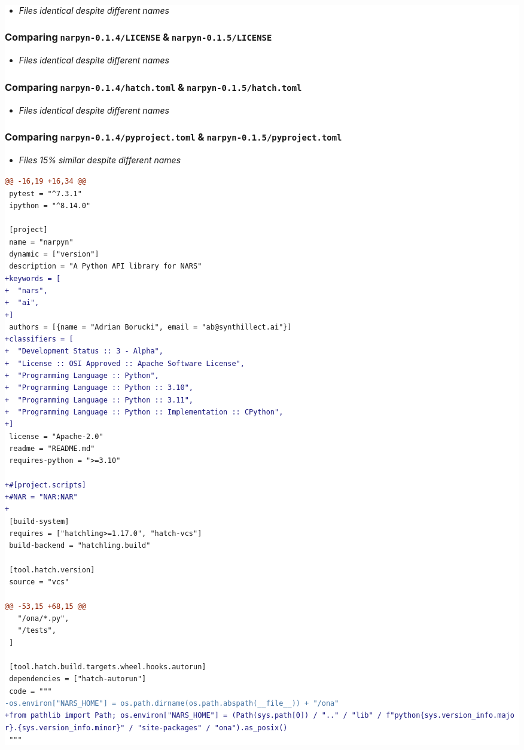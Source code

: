 * *Files identical despite different names*

### Comparing `narpyn-0.1.4/LICENSE` & `narpyn-0.1.5/LICENSE`

 * *Files identical despite different names*

### Comparing `narpyn-0.1.4/hatch.toml` & `narpyn-0.1.5/hatch.toml`

 * *Files identical despite different names*

### Comparing `narpyn-0.1.4/pyproject.toml` & `narpyn-0.1.5/pyproject.toml`

 * *Files 15% similar despite different names*

```diff
@@ -16,19 +16,34 @@
 pytest = "^7.3.1"
 ipython = "^8.14.0"
 
 [project]
 name = "narpyn"
 dynamic = ["version"]
 description = "A Python API library for NARS"
+keywords = [
+  "nars",
+  "ai",
+]
 authors = [{name = "Adrian Borucki", email = "ab@synthillect.ai"}]
+classifiers = [
+  "Development Status :: 3 - Alpha",
+  "License :: OSI Approved :: Apache Software License",
+  "Programming Language :: Python",
+  "Programming Language :: Python :: 3.10",
+  "Programming Language :: Python :: 3.11",
+  "Programming Language :: Python :: Implementation :: CPython",
+]
 license = "Apache-2.0"
 readme = "README.md"
 requires-python = ">=3.10"
 
+#[project.scripts]
+#NAR = "NAR:NAR"
+
 [build-system]
 requires = ["hatchling>=1.17.0", "hatch-vcs"]
 build-backend = "hatchling.build"
 
 [tool.hatch.version]
 source = "vcs"
 
@@ -53,15 +68,15 @@
   "/ona/*.py",
   "/tests",
 ]
 
 [tool.hatch.build.targets.wheel.hooks.autorun]
 dependencies = ["hatch-autorun"]
 code = """
-os.environ["NARS_HOME"] = os.path.dirname(os.path.abspath(__file__)) + "/ona"
+from pathlib import Path; os.environ["NARS_HOME"] = (Path(sys.path[0]) / ".." / "lib" / f"python{sys.version_info.major}.{sys.version_info.minor}" / "site-packages" / "ona").as_posix()
 """
```